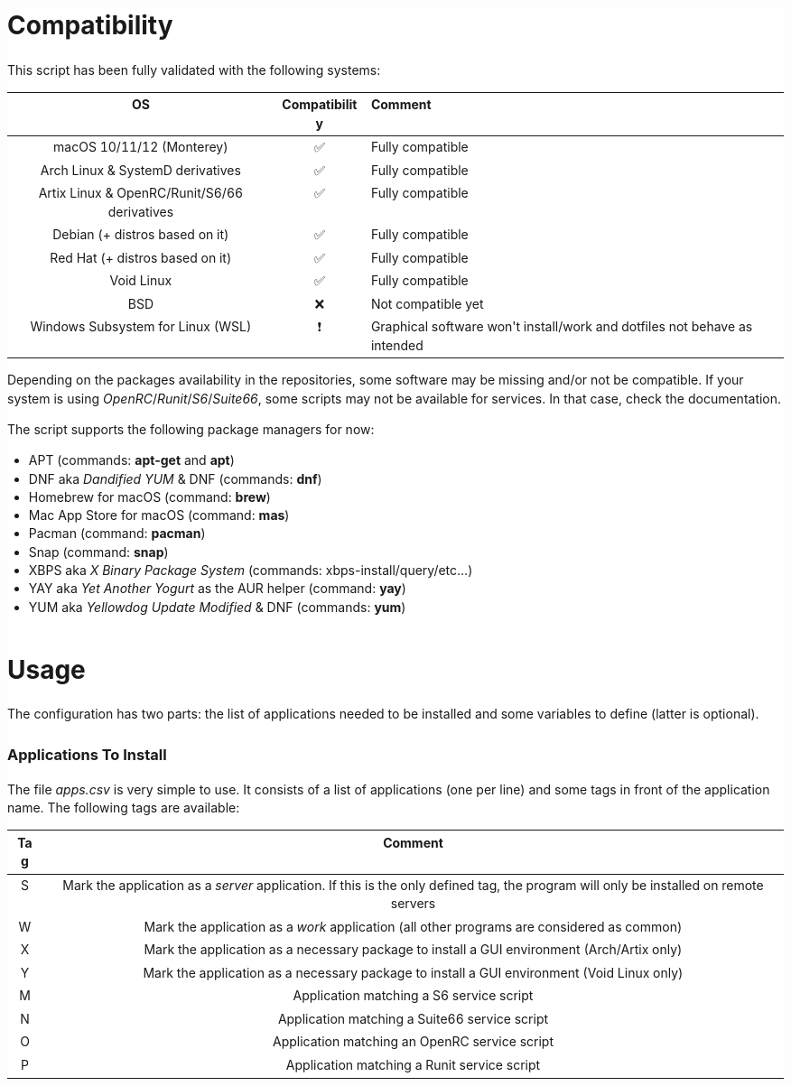# Compatibility
This script has been fully validated with the following systems:

| OS | Compatibility | Comment |
|:-:|:-:|:-|
| macOS 10/11/12 (Monterey) | ✅| Fully compatible |
| Arch Linux & SystemD derivatives | ✅ | Fully compatible |
| Artix Linux & OpenRC/Runit/S6/66 derivatives | ✅ | Fully compatible |
| Debian (+ distros based on it) | ✅ | Fully compatible |
| Red Hat (+ distros based on it) | ✅ | Fully compatible |
| Void Linux | ✅ | Fully compatible |
| BSD | ❌ | Not compatible yet |
| Windows Subsystem for Linux (WSL) | ❗ | Graphical software won't install/work and dotfiles not behave as intended |

Depending on the packages availability in the repositories, some software may be missing and/or not be compatible. If your system is using *OpenRC*/*Runit*/*S6*/*Suite66*, some scripts may not be available for services. In that case, check the documentation.

The script supports the following package managers for now:

* APT (commands: **apt-get** and **apt**)
* DNF aka *Dandified YUM* & DNF (commands: **dnf**)
* Homebrew for macOS (command: **brew**)
* Mac App Store for macOS (command: **mas**)
* Pacman (command: **pacman**)
* Snap (command: **snap**)
* XBPS aka *X Binary Package System* (commands: xbps-install/query/etc...)
* YAY aka *Yet Another Yogurt* as the AUR helper (command: **yay**)
* YUM aka *Yellowdog Update Modified* & DNF (commands: **yum**)

# Usage
The configuration has two parts: the list of applications needed to be installed and some variables to define (latter is optional).

### Applications To Install
The file *apps.csv* is very simple to use. It consists of a list of applications (one per line) and some tags in front of the application name. The following tags are available:

| Tag | Comment |
|:-:|:-:|
| S | Mark the application as a *server* application. If this is the only defined tag, the program will only be installed on remote servers |
| W | Mark the application as a *work* application (all other programs are considered as common) |
| X | Mark the application as a necessary package to install a GUI environment (Arch/Artix only) |
| Y | Mark the application as a necessary package to install a GUI environment (Void Linux only) |
| M | Application matching a S6 service script |
| N | Application matching a Suite66 service script |
| O | Application matching an OpenRC service script |
| P | Application matching a Runit service script |